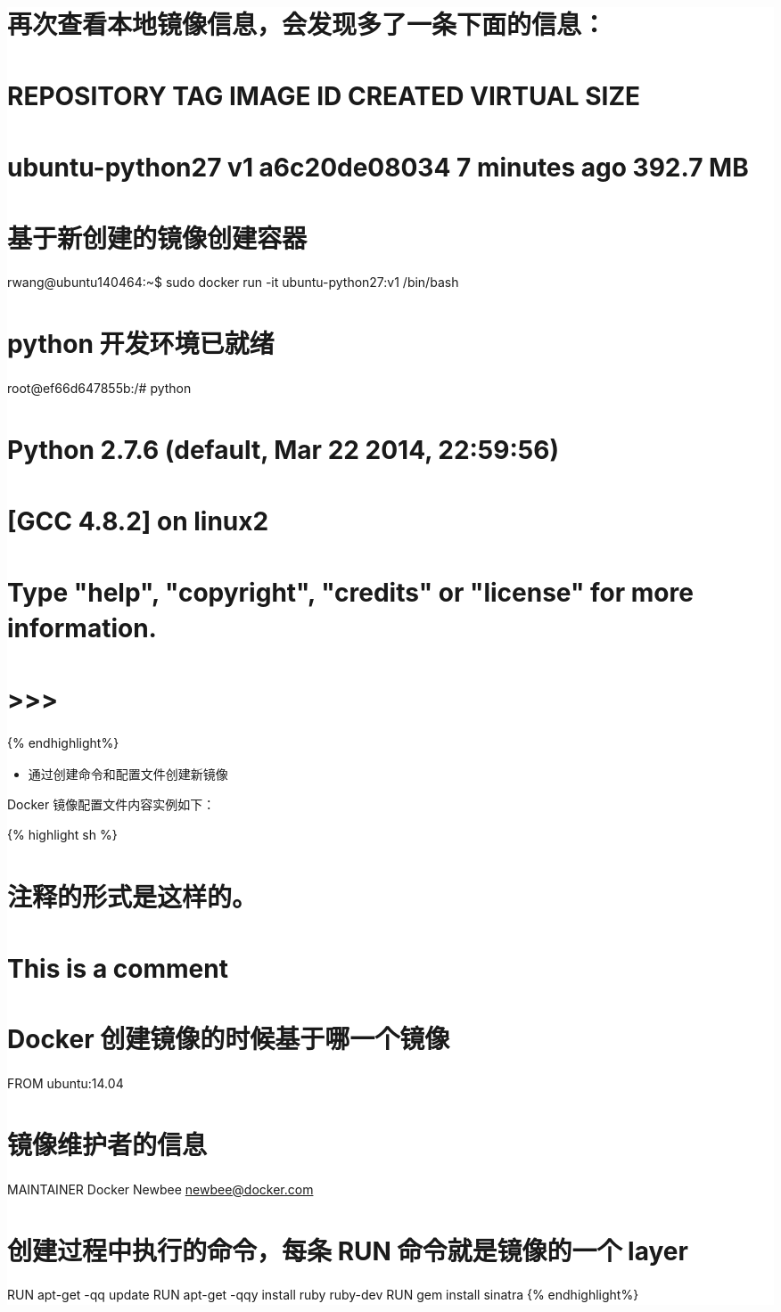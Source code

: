 
# 再次查看本地镜像信息，会发现多了一条下面的信息：
# REPOSITORY          TAG                 IMAGE ID            CREATED             VIRTUAL SIZE
# ubuntu-python27     v1                  a6c20de08034        7 minutes ago       392.7 MB

# 基于新创建的镜像创建容器
rwang@ubuntu140464:~$ sudo docker run -it ubuntu-python27:v1 /bin/bash

# python 开发环境已就绪
root@ef66d647855b:/# python

# Python 2.7.6 (default, Mar 22 2014, 22:59:56) 
# [GCC 4.8.2] on linux2
# Type "help", "copyright", "credits" or "license" for more information.
# >>>

{% endhighlight%}

- 通过创建命令和配置文件创建新镜像

Docker 镜像配置文件内容实例如下：

{% highlight sh %}
# 注释的形式是这样的。
# This is a comment

# Docker 创建镜像的时候基于哪一个镜像
FROM ubuntu:14.04

# 镜像维护者的信息
MAINTAINER Docker Newbee <newbee@docker.com>

# 创建过程中执行的命令，每条 RUN 命令就是镜像的一个 layer 
RUN apt-get -qq update
RUN apt-get -qqy install ruby ruby-dev
RUN gem install sinatra
{% endhighlight%}


[1]: https://www.docker.com/whatisdocker/
[2]: https://github.com/docker/docker
[3]: http://www.zhihu.com/question/25394149
[4]: https://registry.hub.docker.com/search?q=library&f=official
[5]: https://blog.docker.com/2014/09/docker-hub-official-repos-announcing-language-stacks/
[6]: https://registry.hub.docker.com/
[7]: http://docs.docker.com/installation/
[8]: http://www.oschina.net/question/2012764_174713
[9]: http://yeasy.gitbooks.io/docker_practice/content/container/run.html
[10]: http://yeasy.gitbooks.io/docker_practice/content/repository/local_repo.html
[11]: https://www.digitalocean.com/community/questions/start-docker-error-message
[dockervm]: /images/docker.png